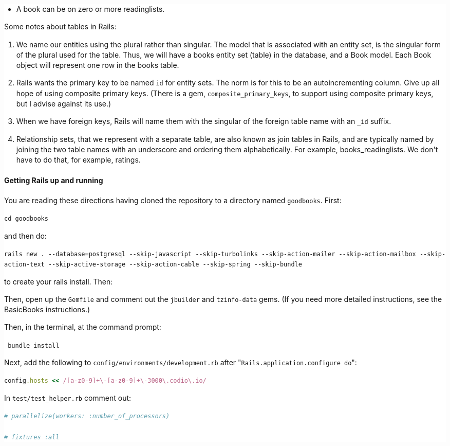   + A book can be on zero or more readinglists.

Some notes about tables in Rails:
1. We name our entities using the plural rather than singular.  The model that is associated with an entity set, is the singular form of the plural used for the table.  Thus, we will have a books entity set (table) in the database, and a Book model.  Each Book object will represent one row in the books table.

1. Rails wants the primary key to be named `id` for entity sets.  The norm is for this to be an autoincrementing column.  Give up all hope of using composite primary keys.  (There is a gem, `composite_primary_keys`, to support using composite primary keys, but I advise against its use.)  

1. When we have foreign keys, Rails will name them with the singular of the foreign table name with an `_id` suffix.

1. Relationship sets, that we represent with a separate table, are also known as join tables in Rails, and are typically named by joining the two table names with an underscore and ordering them alphabetically.  For example, books_readinglists.  We don't have to do that, for example, ratings.

#### Getting Rails up and running

You are reading these directions having cloned the repository to a directory named `goodbooks`.  First:

```
cd goodbooks
```

and then do:

```
rails new . --database=postgresql --skip-javascript --skip-turbolinks --skip-action-mailer --skip-action-mailbox --skip-action-text --skip-active-storage --skip-action-cable --skip-spring --skip-bundle 
```

to create your rails install.  Then:

Then, open up the `Gemfile` and comment out the `jbuilder` and `tzinfo-data` gems.  (If you need more detailed instructions, see the BasicBooks instructions.)

Then, in the terminal, at the command prompt:

```
 bundle install
```

Next, add the following to `config/environments/development.rb` after "`Rails.application.configure do`":

```ruby
config.hosts << /[a-z0-9]+\-[a-z0-9]+\-3000\.codio\.io/
```

In `test/test_helper.rb` comment out:

```ruby
# parallelize(workers: :number_of_processors)

# fixtures :all
```
